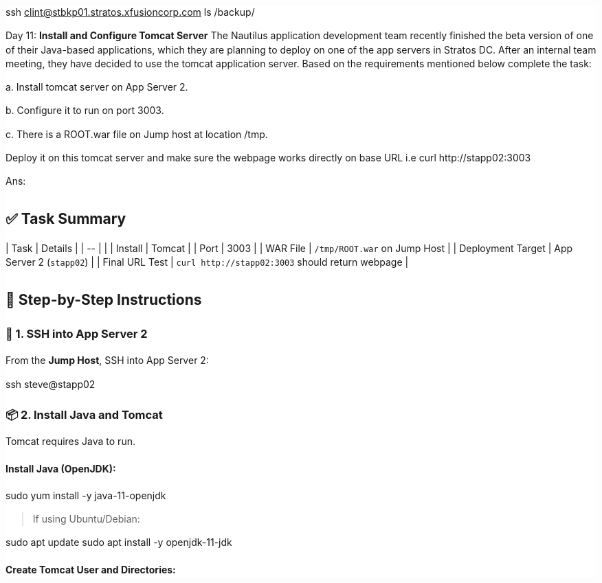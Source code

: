 ssh clint@stbkp01.stratos.xfusioncorp.com
ls /backup/

Day 11: **Install and Configure Tomcat Server**
The Nautilus application development team recently finished the beta version of one of their Java-based applications, which they are planning to deploy on one of the app servers in Stratos DC. After an internal team meeting, they have decided to use the tomcat application server. Based on the requirements mentioned below complete the task:

a. Install tomcat server on App Server 2.

b. Configure it to run on port 3003.

c. There is a ROOT.war file on Jump host at location /tmp.

Deploy it on this tomcat server and make sure the webpage works directly on base URL i.e curl http://stapp02:3003

Ans:
## ✅ Task Summary

| Task              | Details                                          |
| -- |  |
| Install           | Tomcat                                           |
| Port              | 3003                                             |
| WAR File          | `/tmp/ROOT.war` on Jump Host                     |
| Deployment Target | App Server 2 (`stapp02`)                         |
| Final URL Test    | `curl http://stapp02:3003` should return webpage |

## 🧩 Step-by-Step Instructions

### 🔐 1. SSH into App Server 2

From the **Jump Host**, SSH into App Server 2:

ssh steve@stapp02

### 📦 2. Install Java and Tomcat

Tomcat requires Java to run.

#### Install Java (OpenJDK):

sudo yum install -y java-11-openjdk

> If using Ubuntu/Debian:

sudo apt update
sudo apt install -y openjdk-11-jdk

#### Create Tomcat User and Directories:
